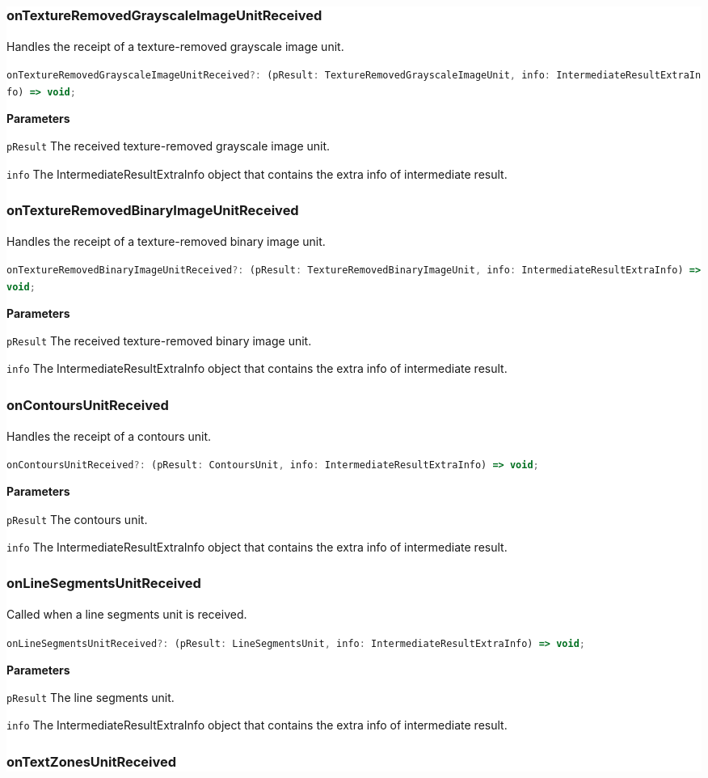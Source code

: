 ### onTextureRemovedGrayscaleImageUnitReceived

Handles the receipt of a texture-removed grayscale image unit.

```js
onTextureRemovedGrayscaleImageUnitReceived?: (pResult: TextureRemovedGrayscaleImageUnit, info: IntermediateResultExtraInfo) => void;
```

**Parameters**

`pResult` The received texture-removed grayscale image unit.

`info` The IntermediateResultExtraInfo object that contains the extra info of intermediate result.

### onTextureRemovedBinaryImageUnitReceived

Handles the receipt of a texture-removed binary image unit.

```js
onTextureRemovedBinaryImageUnitReceived?: (pResult: TextureRemovedBinaryImageUnit, info: IntermediateResultExtraInfo) => void;
```

**Parameters**

`pResult` The received texture-removed binary image unit.

`info` The IntermediateResultExtraInfo object that contains the extra info of intermediate result.

### onContoursUnitReceived

Handles the receipt of a contours unit.

```js
onContoursUnitReceived?: (pResult: ContoursUnit, info: IntermediateResultExtraInfo) => void;
```

**Parameters**

`pResult` The contours unit.

`info` The IntermediateResultExtraInfo object that contains the extra info of intermediate result.

### onLineSegmentsUnitReceived

Called when a line segments unit is received.

```js
onLineSegmentsUnitReceived?: (pResult: LineSegmentsUnit, info: IntermediateResultExtraInfo) => void;
```

**Parameters**

`pResult` The line segments unit.

`info` The IntermediateResultExtraInfo object that contains the extra info of intermediate result.

### onTextZonesUnitReceived
